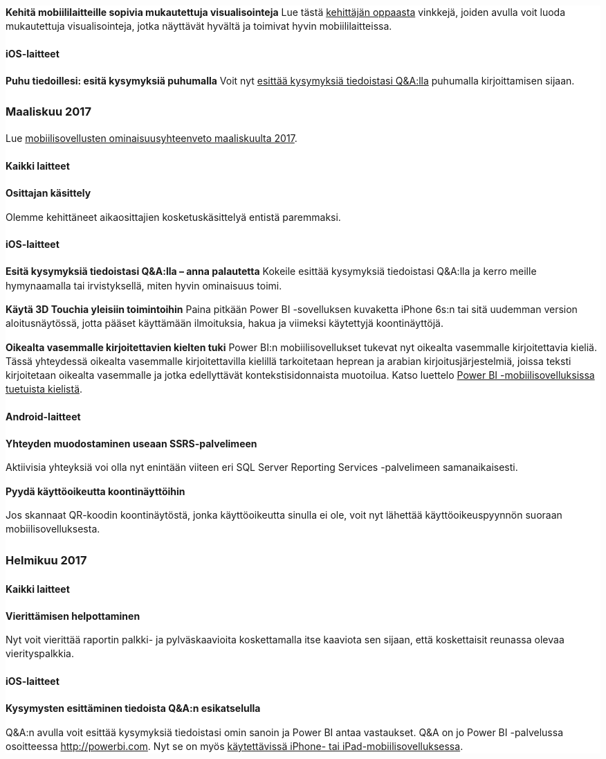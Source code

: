 **Kehitä mobiililaitteille sopivia mukautettuja visualisointeja** Lue tästä [kehittäjän oppaasta](https://github.com/Microsoft/PowerBI-visuals/blob/master/Tutorial/MobileGuideline.md) vinkkejä, joiden avulla voit luoda mukautettuja visualisointeja, jotka näyttävät hyvältä ja toimivat hyvin mobiililaitteissa.

#### <a name="ios-devices"></a>iOS-laitteet
**Puhu tiedoillesi: esitä kysymyksiä puhumalla** Voit nyt [esittää kysymyksiä tiedoistasi Q&A:lla](mobile-apps-ios-qna.md) puhumalla kirjoittamisen sijaan. 

### <a name="march-2017"></a>Maaliskuu 2017
Lue [mobiilisovellusten ominaisuusyhteenveto maaliskuulta 2017](https://powerbi.microsoft.com/blog/power-bi-mobile-apps-feature-summary-march-2017/).

#### <a name="all-devices"></a>Kaikki laitteet
**Osittajan käsittely**

Olemme kehittäneet aikaosittajien kosketuskäsittelyä entistä paremmaksi.

#### <a name="ios-devices"></a>iOS-laitteet
**Esitä kysymyksiä tiedoistasi Q&A:lla – anna palautetta** Kokeile esittää kysymyksiä tiedoistasi Q&A:lla ja kerro meille hymynaamalla tai irvistyksellä, miten hyvin ominaisuus toimi.

**Käytä 3D Touchia yleisiin toimintoihin** Paina pitkään Power BI -sovelluksen kuvaketta iPhone 6s:n tai sitä uudemman version aloitusnäytössä, jotta pääset käyttämään ilmoituksia, hakua ja viimeksi käytettyjä koontinäyttöjä.

**Oikealta vasemmalle kirjoitettavien kielten tuki** Power BI:n mobiilisovellukset tukevat nyt oikealta vasemmalle kirjoitettavia kieliä. Tässä yhteydessä oikealta vasemmalle kirjoitettavilla kielillä tarkoitetaan heprean ja arabian kirjoitusjärjestelmiä, joissa teksti kirjoitetaan oikealta vasemmalle ja jotka edellyttävät kontekstisidonnaista muotoilua. Katso luettelo [Power BI -mobiilisovelluksissa tuetuista kielistä](mobile-apps-supported-languages.md).

#### <a name="android-devices"></a>Android-laitteet
**Yhteyden muodostaminen useaan SSRS-palvelimeen** 

Aktiivisia yhteyksiä voi olla nyt enintään viiteen eri SQL Server Reporting Services -palvelimeen samanaikaisesti.

**Pyydä käyttöoikeutta koontinäyttöihin** 

Jos skannaat QR-koodin koontinäytöstä, jonka käyttöoikeutta sinulla ei ole, voit nyt lähettää käyttöoikeuspyynnön suoraan mobiilisovelluksesta.

### <a name="february-2017"></a>Helmikuu 2017
#### <a name="all-devices"></a>Kaikki laitteet
**Vierittämisen helpottaminen** 

Nyt voit vierittää raportin palkki- ja pylväskaavioita koskettamalla itse kaaviota sen sijaan, että koskettaisit reunassa olevaa vierityspalkkia.

#### <a name="ios-devices"></a>iOS-laitteet
**Kysymysten esittäminen tiedoista Q&A:n esikatselulla** 

Q&A:n avulla voit esittää kysymyksiä tiedoistasi omin sanoin ja Power BI antaa vastaukset. Q&A on jo Power BI -palvelussa osoitteessa http://powerbi.com. Nyt se on myös [käytettävissä iPhone- tai iPad-mobiilisovelluksessa](mobile-apps-ios-qna.md).
